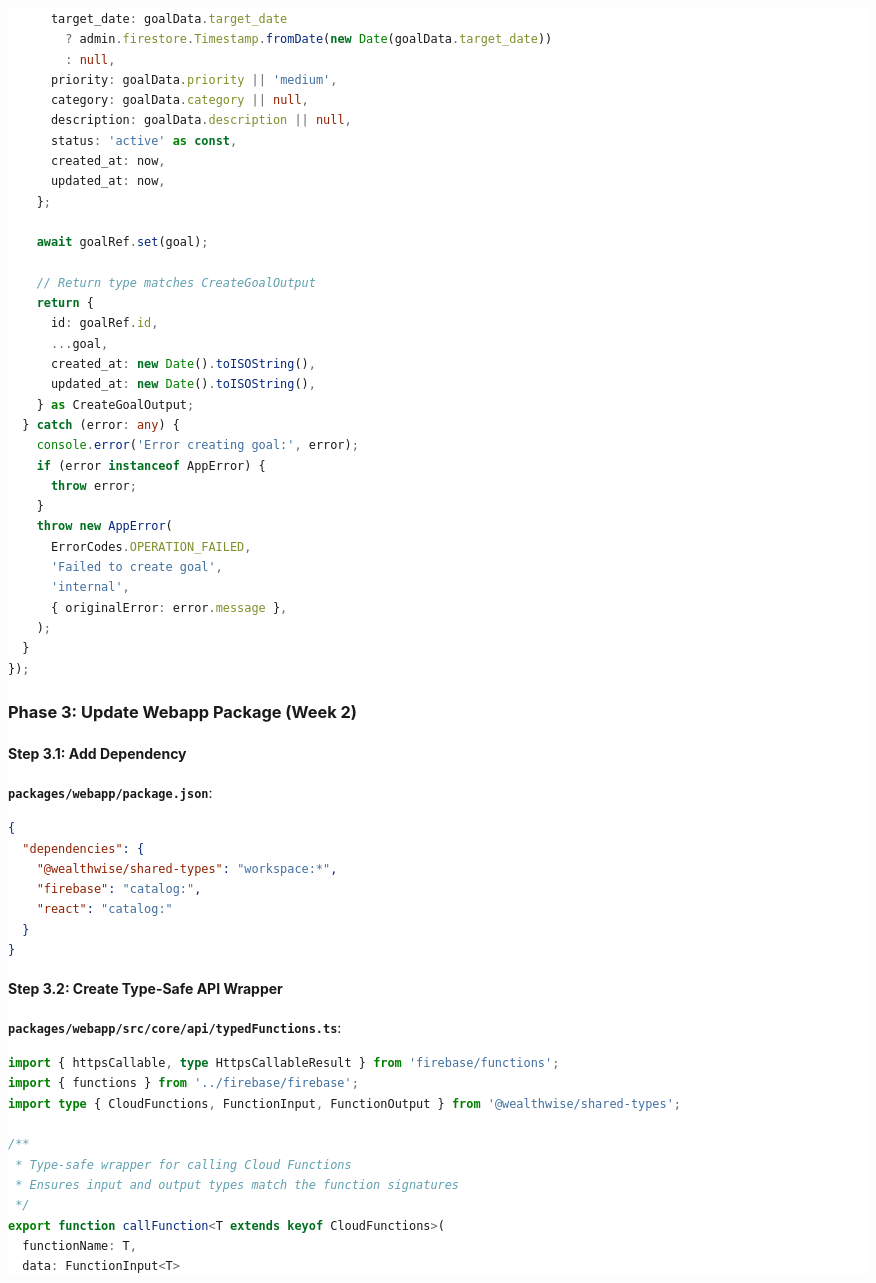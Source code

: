```typescript
      target_date: goalData.target_date
        ? admin.firestore.Timestamp.fromDate(new Date(goalData.target_date))
        : null,
      priority: goalData.priority || 'medium',
      category: goalData.category || null,
      description: goalData.description || null,
      status: 'active' as const,
      created_at: now,
      updated_at: now,
    };

    await goalRef.set(goal);

    // Return type matches CreateGoalOutput
    return {
      id: goalRef.id,
      ...goal,
      created_at: new Date().toISOString(),
      updated_at: new Date().toISOString(),
    } as CreateGoalOutput;
  } catch (error: any) {
    console.error('Error creating goal:', error);
    if (error instanceof AppError) {
      throw error;
    }
    throw new AppError(
      ErrorCodes.OPERATION_FAILED,
      'Failed to create goal',
      'internal',
      { originalError: error.message },
    );
  }
});
```

### Phase 3: Update Webapp Package (Week 2)

#### Step 3.1: Add Dependency
**`packages/webapp/package.json`**:
```json
{
  "dependencies": {
    "@wealthwise/shared-types": "workspace:*",
    "firebase": "catalog:",
    "react": "catalog:"
  }
}
```

#### Step 3.2: Create Type-Safe API Wrapper
**`packages/webapp/src/core/api/typedFunctions.ts`**:
```typescript
import { httpsCallable, type HttpsCallableResult } from 'firebase/functions';
import { functions } from '../firebase/firebase';
import type { CloudFunctions, FunctionInput, FunctionOutput } from '@wealthwise/shared-types';

/**
 * Type-safe wrapper for calling Cloud Functions
 * Ensures input and output types match the function signatures
 */
export function callFunction<T extends keyof CloudFunctions>(
  functionName: T,
  data: FunctionInput<T>
```